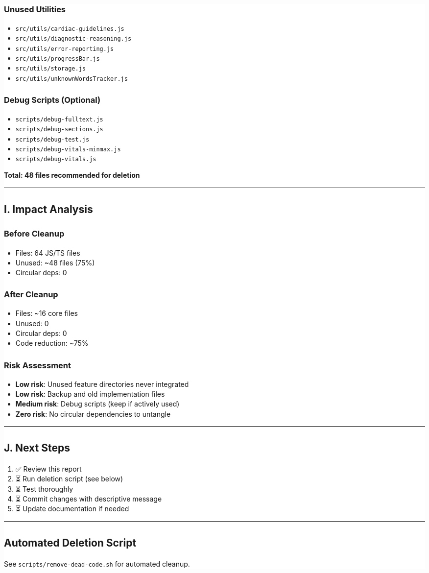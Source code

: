 ### Unused Utilities

- `src/utils/cardiac-guidelines.js`
- `src/utils/diagnostic-reasoning.js`
- `src/utils/error-reporting.js`
- `src/utils/progressBar.js`
- `src/utils/storage.js`
- `src/utils/unknownWordsTracker.js`

### Debug Scripts (Optional)

- `scripts/debug-fulltext.js`
- `scripts/debug-sections.js`
- `scripts/debug-test.js`
- `scripts/debug-vitals-minmax.js`
- `scripts/debug-vitals.js`

**Total: 48 files recommended for deletion**

---

## I. Impact Analysis

### Before Cleanup

- Files: 64 JS/TS files
- Unused: ~48 files (75%)
- Circular deps: 0

### After Cleanup

- Files: ~16 core files
- Unused: 0
- Circular deps: 0
- Code reduction: ~75%

### Risk Assessment

- **Low risk**: Unused feature directories never integrated
- **Low risk**: Backup and old implementation files
- **Medium risk**: Debug scripts (keep if actively used)
- **Zero risk**: No circular dependencies to untangle

---

## J. Next Steps

1. ✅ Review this report
2. ⏳ Run deletion script (see below)
3. ⏳ Test thoroughly
4. ⏳ Commit changes with descriptive message
5. ⏳ Update documentation if needed

---

## Automated Deletion Script

See `scripts/remove-dead-code.sh` for automated cleanup.
